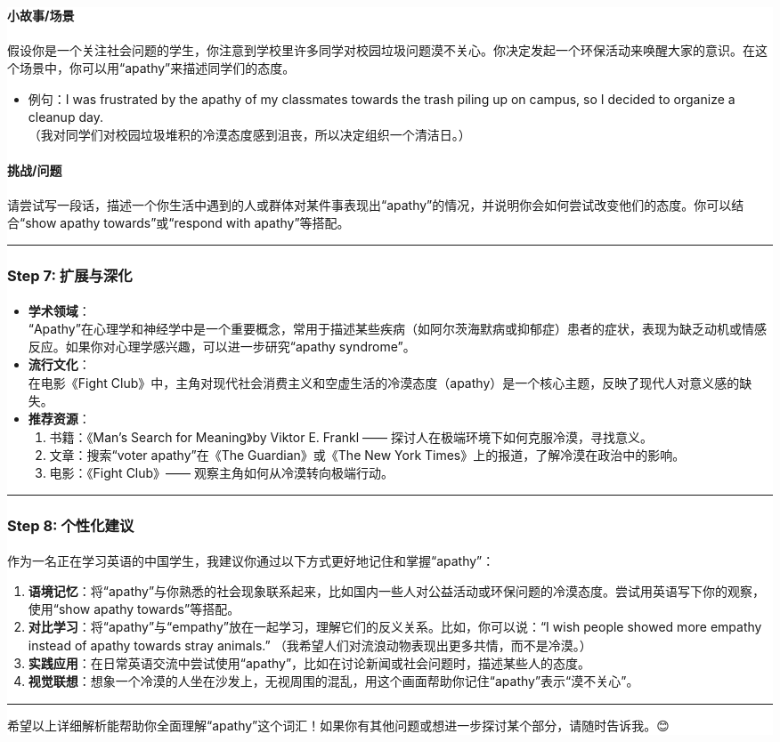 #### **小故事/场景**  
假设你是一个关注社会问题的学生，你注意到学校里许多同学对校园垃圾问题漠不关心。你决定发起一个环保活动来唤醒大家的意识。在这个场景中，你可以用“apathy”来描述同学们的态度。  
- 例句：I was frustrated by the apathy of my classmates towards the trash piling up on campus, so I decided to organize a cleanup day.  
  （我对同学们对校园垃圾堆积的冷漠态度感到沮丧，所以决定组织一个清洁日。）

#### **挑战/问题**  
请尝试写一段话，描述一个你生活中遇到的人或群体对某件事表现出“apathy”的情况，并说明你会如何尝试改变他们的态度。你可以结合“show apathy towards”或“respond with apathy”等搭配。

---

### **Step 7: 扩展与深化**

- **学术领域**：  
  “Apathy”在心理学和神经学中是一个重要概念，常用于描述某些疾病（如阿尔茨海默病或抑郁症）患者的症状，表现为缺乏动机或情感反应。如果你对心理学感兴趣，可以进一步研究“apathy syndrome”。
- **流行文化**：  
  在电影《Fight Club》中，主角对现代社会消费主义和空虚生活的冷漠态度（apathy）是一个核心主题，反映了现代人对意义感的缺失。
- **推荐资源**：  
  1. 书籍：《Man’s Search for Meaning》by Viktor E. Frankl —— 探讨人在极端环境下如何克服冷漠，寻找意义。  
  2. 文章：搜索“voter apathy”在《The Guardian》或《The New York Times》上的报道，了解冷漠在政治中的影响。  
  3. 电影：《Fight Club》—— 观察主角如何从冷漠转向极端行动。

---

### **Step 8: 个性化建议**

作为一名正在学习英语的中国学生，我建议你通过以下方式更好地记住和掌握“apathy”：
1. **语境记忆**：将“apathy”与你熟悉的社会现象联系起来，比如国内一些人对公益活动或环保问题的冷漠态度。尝试用英语写下你的观察，使用“show apathy towards”等搭配。
2. **对比学习**：将“apathy”与“empathy”放在一起学习，理解它们的反义关系。比如，你可以说：“I wish people showed more empathy instead of apathy towards stray animals.” （我希望人们对流浪动物表现出更多共情，而不是冷漠。）
3. **实践应用**：在日常英语交流中尝试使用“apathy”，比如在讨论新闻或社会问题时，描述某些人的态度。  
4. **视觉联想**：想象一个冷漠的人坐在沙发上，无视周围的混乱，用这个画面帮助你记住“apathy”表示“漠不关心”。

---

希望以上详细解析能帮助你全面理解“apathy”这个词汇！如果你有其他问题或想进一步探讨某个部分，请随时告诉我。😊